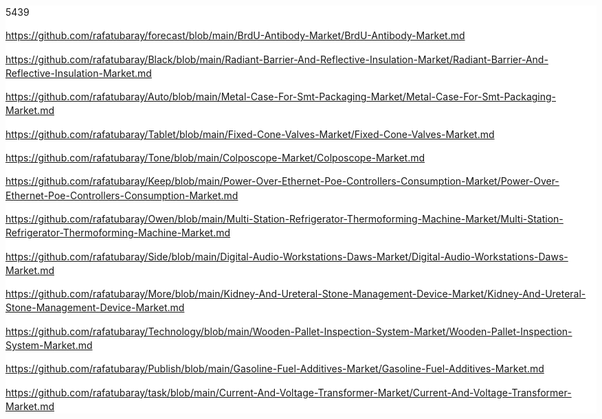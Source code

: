 5439</p><p><a href="https://github.com/rafatubaray/forecast/blob/main/BrdU-Antibody-Market/BrdU-Antibody-Market.md">https://github.com/rafatubaray/forecast/blob/main/BrdU-Antibody-Market/BrdU-Antibody-Market.md</a></p><p><a href="https://github.com/rafatubaray/Black/blob/main/Radiant-Barrier-And-Reflective-Insulation-Market/Radiant-Barrier-And-Reflective-Insulation-Market.md">https://github.com/rafatubaray/Black/blob/main/Radiant-Barrier-And-Reflective-Insulation-Market/Radiant-Barrier-And-Reflective-Insulation-Market.md</a></p><p><a href="https://github.com/rafatubaray/Auto/blob/main/Metal-Case-For-Smt-Packaging-Market/Metal-Case-For-Smt-Packaging-Market.md">https://github.com/rafatubaray/Auto/blob/main/Metal-Case-For-Smt-Packaging-Market/Metal-Case-For-Smt-Packaging-Market.md</a></p><p><a href="https://github.com/rafatubaray/Tablet/blob/main/Fixed-Cone-Valves-Market/Fixed-Cone-Valves-Market.md">https://github.com/rafatubaray/Tablet/blob/main/Fixed-Cone-Valves-Market/Fixed-Cone-Valves-Market.md</a></p><p><a href="https://github.com/rafatubaray/Tone/blob/main/Colposcope-Market/Colposcope-Market.md">https://github.com/rafatubaray/Tone/blob/main/Colposcope-Market/Colposcope-Market.md</a></p><p><a href="https://github.com/rafatubaray/Keep/blob/main/Power-Over-Ethernet-Poe-Controllers-Consumption-Market/Power-Over-Ethernet-Poe-Controllers-Consumption-Market.md">https://github.com/rafatubaray/Keep/blob/main/Power-Over-Ethernet-Poe-Controllers-Consumption-Market/Power-Over-Ethernet-Poe-Controllers-Consumption-Market.md</a></p><p><a href="https://github.com/rafatubaray/Owen/blob/main/Multi-Station-Refrigerator-Thermoforming-Machine-Market/Multi-Station-Refrigerator-Thermoforming-Machine-Market.md">https://github.com/rafatubaray/Owen/blob/main/Multi-Station-Refrigerator-Thermoforming-Machine-Market/Multi-Station-Refrigerator-Thermoforming-Machine-Market.md</a></p><p><a href="https://github.com/rafatubaray/Side/blob/main/Digital-Audio-Workstations-Daws-Market/Digital-Audio-Workstations-Daws-Market.md">https://github.com/rafatubaray/Side/blob/main/Digital-Audio-Workstations-Daws-Market/Digital-Audio-Workstations-Daws-Market.md</a></p><p><a href="https://github.com/rafatubaray/More/blob/main/Kidney-And-Ureteral-Stone-Management-Device-Market/Kidney-And-Ureteral-Stone-Management-Device-Market.md">https://github.com/rafatubaray/More/blob/main/Kidney-And-Ureteral-Stone-Management-Device-Market/Kidney-And-Ureteral-Stone-Management-Device-Market.md</a></p><p><a href="https://github.com/rafatubaray/Technology/blob/main/Wooden-Pallet-Inspection-System-Market/Wooden-Pallet-Inspection-System-Market.md">https://github.com/rafatubaray/Technology/blob/main/Wooden-Pallet-Inspection-System-Market/Wooden-Pallet-Inspection-System-Market.md</a></p><p><a href="https://github.com/rafatubaray/Publish/blob/main/Gasoline-Fuel-Additives-Market/Gasoline-Fuel-Additives-Market.md">https://github.com/rafatubaray/Publish/blob/main/Gasoline-Fuel-Additives-Market/Gasoline-Fuel-Additives-Market.md</a></p><p><a href="https://github.com/rafatubaray/task/blob/main/Current-And-Voltage-Transformer-Market/Current-And-Voltage-Transformer-Market.md">https://github.com/rafatubaray/task/blob/main/Current-And-Voltage-Transformer-Market/Current-And-Voltage-Transformer-Market.md</a></p>
